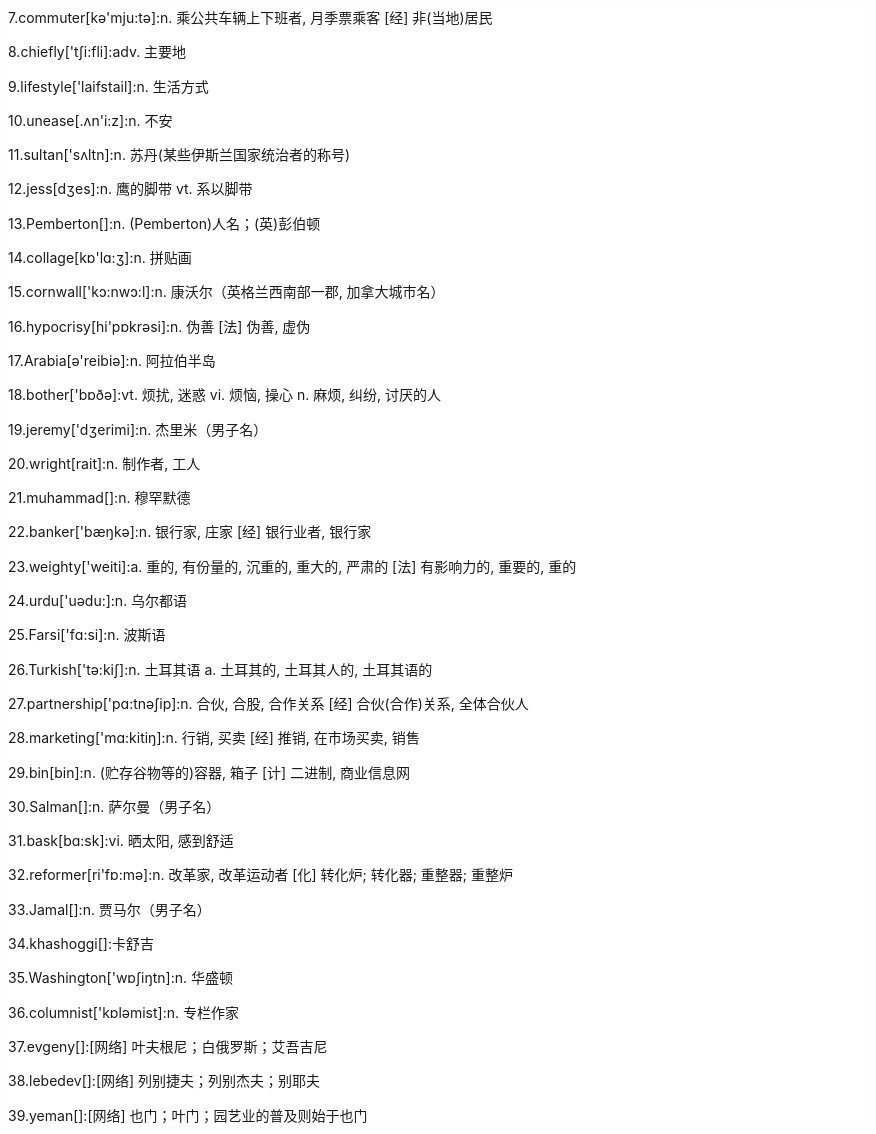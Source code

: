 7.commuter[kә'mju:tә]:n. 乘公共车辆上下班者, 月季票乘客 [经] 非(当地)居民 

8.chiefly['tʃi:fli]:adv. 主要地 

9.lifestyle['laifstail]:n. 生活方式 

10.unease[.ʌn'i:z]:n. 不安 

11.sultan['sʌltn]:n. 苏丹(某些伊斯兰国家统治者的称号) 

12.jess[dʒes]:n. 鹰的脚带 vt. 系以脚带 

13.Pemberton[]:n. (Pemberton)人名；(英)彭伯顿 

14.collage[kɒ'lɑ:ʒ]:n. 拼贴画 

15.cornwall['kɔ:nwɔ:l]:n. 康沃尔（英格兰西南部一郡, 加拿大城市名） 

16.hypocrisy[hi'pɒkrәsi]:n. 伪善 [法] 伪善, 虚伪 

17.Arabia[ә'reibiә]:n. 阿拉伯半岛 

18.bother['bɒðә]:vt. 烦扰, 迷惑 vi. 烦恼, 操心 n. 麻烦, 纠纷, 讨厌的人 

19.jeremy['dʒerimi]:n. 杰里米（男子名） 

20.wright[rait]:n. 制作者, 工人 

21.muhammad[]:n. 穆罕默德 

22.banker['bæŋkә]:n. 银行家, 庄家 [经] 银行业者, 银行家 

23.weighty['weiti]:a. 重的, 有份量的, 沉重的, 重大的, 严肃的 [法] 有影响力的, 重要的, 重的 

24.urdu['uәdu:]:n. 乌尔都语 

25.Farsi['fɑ:si]:n. 波斯语 

26.Turkish['tә:kiʃ]:n. 土耳其语 a. 土耳其的, 土耳其人的, 土耳其语的 

27.partnership['pɑ:tnәʃip]:n. 合伙, 合股, 合作关系 [经] 合伙(合作)关系, 全体合伙人 

28.marketing['mɑ:kitiŋ]:n. 行销, 买卖 [经] 推销, 在市场买卖, 销售 

29.bin[bin]:n. (贮存谷物等的)容器, 箱子 [计] 二进制, 商业信息网 

30.Salman[]:n. 萨尔曼（男子名） 

31.bask[bɑ:sk]:vi. 晒太阳, 感到舒适 

32.reformer[ri'fɒ:mә]:n. 改革家, 改革运动者 [化] 转化炉; 转化器; 重整器; 重整炉 

33.Jamal[]:n. 贾马尔（男子名） 

34.khashoggi[]:卡舒吉 

35.Washington['wɒʃiŋtn]:n. 华盛顿 

36.columnist['kɒlәmist]:n. 专栏作家 

37.evgeny[]:[网络] 叶夫根尼；白俄罗斯；艾吾吉尼 

38.lebedev[]:[网络] 列别捷夫；列别杰夫；别耶夫 

39.yeman[]:[网络] 也门；叶门；园艺业的普及则始于也门 
